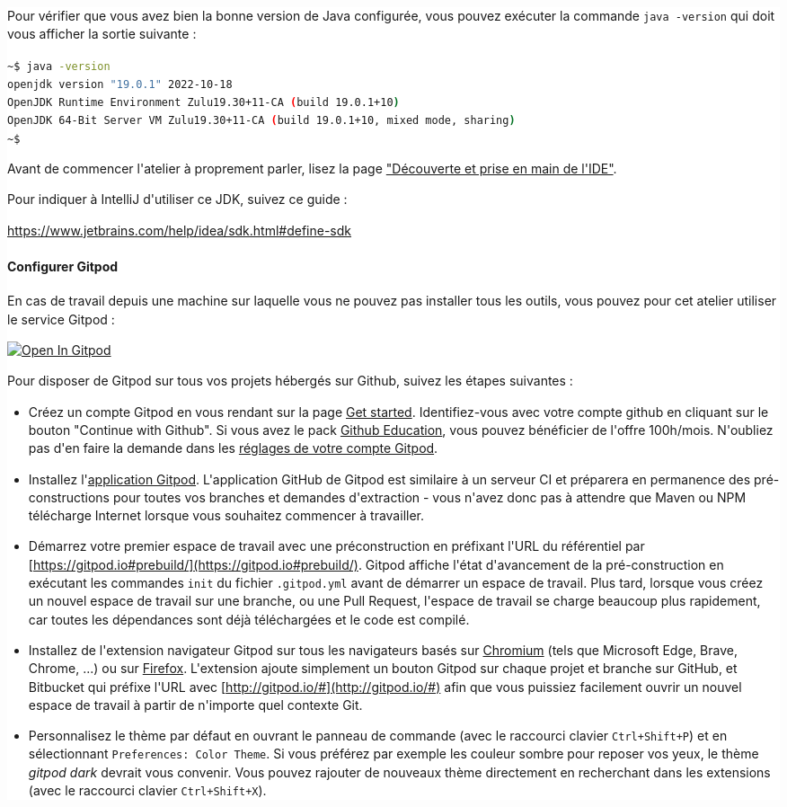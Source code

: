 Pour vérifier que vous avez bien la bonne version de Java configurée, vous pouvez exécuter la commande `java -version` qui doit vous afficher la sortie suivante :

```sh
~$ java -version
openjdk version "19.0.1" 2022-10-18
OpenJDK Runtime Environment Zulu19.30+11-CA (build 19.0.1+10)
OpenJDK 64-Bit Server VM Zulu19.30+11-CA (build 19.0.1+10, mixed mode, sharing)
~$ 
```

Avant de commencer l'atelier à proprement parler, lisez la page ["Découverte et prise en main de l'IDE"](/decouverte_et_prise_en_main_IDE.md).

Pour indiquer à IntelliJ d'utiliser ce JDK, suivez ce guide :

<https://www.jetbrains.com/help/idea/sdk.html#define-sdk>

#### Configurer Gitpod

En cas de travail depuis une machine sur laquelle vous ne pouvez pas installer tous les outils, vous pouvez pour cet atelier utiliser le service Gitpod :

[![Open In Gitpod](https://gitpod.io/button/open-in-gitpod.svg)](https://gitpod.io/#https://github.com/CraftLR/workshop-tdd)

Pour disposer de Gitpod sur tous vos projets hébergés sur Github, suivez les étapes suivantes :

* Créez un compte Gitpod en vous rendant sur la page [Get started](https://www.gitpod.io/#get-started). Identifiez-vous avec votre compte github en cliquant sur le bouton "Continue with Github". Si vous avez le pack [Github Education](https://education.github.com/pack), vous pouvez bénéficier de l'offre 100h/mois. N'oubliez pas d'en faire la demande dans les [réglages de votre compte Gitpod](https://gitpod.io/plans).

* Installez l'[application Gitpod](https://github.com/apps/gitpod-io/installations/new). L'application GitHub de Gitpod est similaire à un serveur CI et préparera en permanence des pré-constructions pour toutes vos branches et demandes d'extraction - vous n'avez donc pas à attendre que Maven ou NPM télécharge Internet lorsque vous souhaitez commencer à travailler.

* Démarrez votre premier espace de travail avec une préconstruction en préfixant l'URL du référentiel par [https://gitpod.io#prebuild/](https://gitpod.io#prebuild/). Gitpod affiche l'état d'avancement de la pré-construction en exécutant les commandes `init` du fichier `.gitpod.yml` avant de démarrer un espace de travail. Plus tard, lorsque vous créez un nouvel espace de travail sur une branche, ou une Pull Request, l'espace de travail se charge beaucoup plus rapidement, car toutes les dépendances sont déjà téléchargées et le code est compilé.

* Installez de l'extension navigateur Gitpod sur tous les navigateurs basés sur [Chromium](https://chrome.google.com/webstore/detail/gitpod-always-ready-to-co/dodmmooeoklaejobgleioelladacbeki) (tels que Microsoft Edge, Brave, Chrome, ...) ou sur [Firefox](https://addons.mozilla.org/fr/firefox/addon/gitpod/). L'extension ajoute simplement un bouton Gitpod sur chaque projet et branche sur GitHub, et Bitbucket qui préfixe l'URL avec [http://gitpod.io/#](http://gitpod.io/#) afin que vous puissiez facilement ouvrir un nouvel espace de travail à partir de n'importe quel contexte Git.

* Personnalisez le thème par défaut en ouvrant le panneau de commande (avec le raccourci clavier `Ctrl+Shift+P`) et en sélectionnant `Preferences: Color Theme`. Si vous préférez par exemple les couleur sombre pour reposer vos yeux, le thème *gitpod dark* devrait vous convenir. Vous pouvez rajouter de nouveaux thème directement en recherchant dans les extensions (avec le raccourci clavier `Ctrl+Shift+X`).
